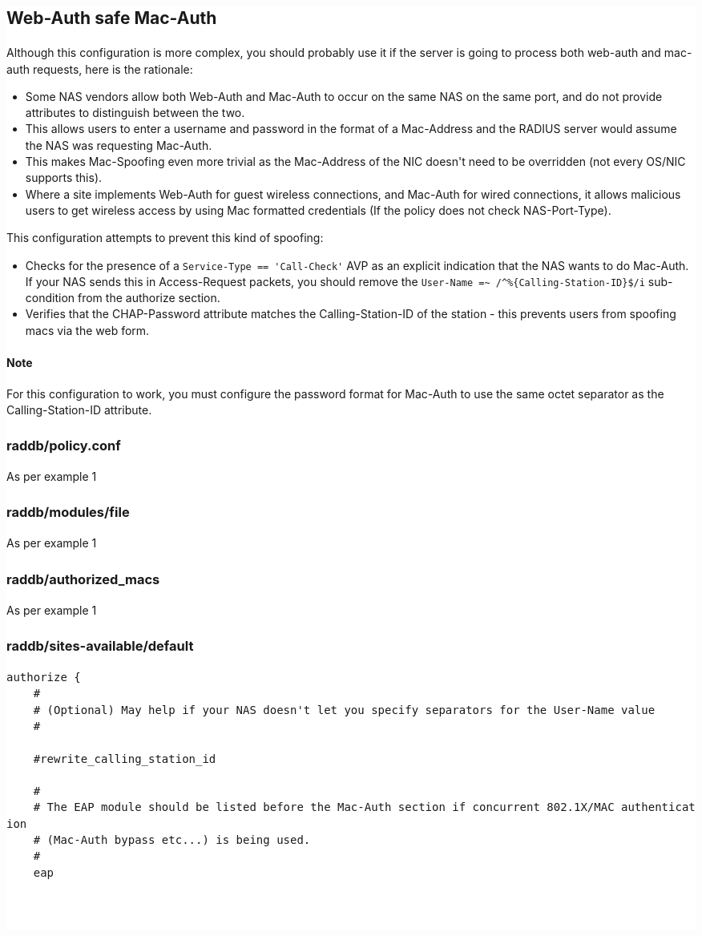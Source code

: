 ## Web-Auth safe Mac-Auth

Although this configuration is more complex, you should probably use it if the server is going to process both web-auth and mac-auth requests, here is the rationale:

* Some NAS vendors allow both Web-Auth and Mac-Auth to occur on the same NAS on the same port, and do not provide attributes to distinguish between the two.
* This allows users to enter a username and password in the format of a Mac-Address and the RADIUS server would assume the NAS was requesting Mac-Auth.
* This makes Mac-Spoofing even more trivial as the Mac-Address of the NIC doesn't need to be overridden (not every OS/NIC supports this).
* Where a site implements Web-Auth for guest wireless connections, and Mac-Auth for wired connections, it allows malicious users to get wireless access by using Mac formatted credentials (If the policy does not check NAS-Port-Type).

This configuration attempts to prevent this kind of spoofing:

* Checks for the presence of a ``Service-Type == 'Call-Check'`` AVP as an explicit indication that the NAS wants to do Mac-Auth. If your NAS sends this in Access-Request packets, you should remove the ``User-Name =~ /^%{Calling-Station-ID}$/i`` sub-condition from the authorize section.
* Verifies that the CHAP-Password attribute matches the Calling-Station-ID of the station - this prevents users from spoofing macs via the web form. 

#### Note
For this configuration to work, you must configure the password format for Mac-Auth to use the same octet separator as the Calling-Station-ID attribute.

### raddb/policy.conf

As per example 1

### raddb/modules/file

As per example 1 

### raddb/authorized_macs

As per example 1

### raddb/sites-available/default

<pre>
authorize {
    #
    # (Optional) May help if your NAS doesn't let you specify separators for the User-Name value
    #

    #rewrite_calling_station_id

    #
    # The EAP module should be listed before the Mac-Auth section if concurrent 802.1X/MAC authentication
    # (Mac-Auth bypass etc...) is being used.
    #
    eap
